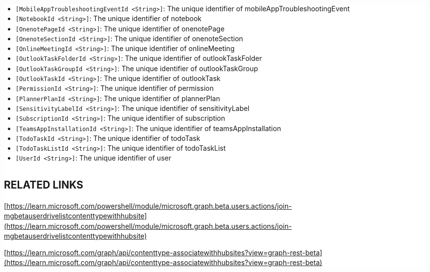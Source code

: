   - `[MobileAppTroubleshootingEventId <String>]`: The unique identifier of mobileAppTroubleshootingEvent
  - `[NotebookId <String>]`: The unique identifier of notebook
  - `[OnenotePageId <String>]`: The unique identifier of onenotePage
  - `[OnenoteSectionId <String>]`: The unique identifier of onenoteSection
  - `[OnlineMeetingId <String>]`: The unique identifier of onlineMeeting
  - `[OutlookTaskFolderId <String>]`: The unique identifier of outlookTaskFolder
  - `[OutlookTaskGroupId <String>]`: The unique identifier of outlookTaskGroup
  - `[OutlookTaskId <String>]`: The unique identifier of outlookTask
  - `[PermissionId <String>]`: The unique identifier of permission
  - `[PlannerPlanId <String>]`: The unique identifier of plannerPlan
  - `[SensitivityLabelId <String>]`: The unique identifier of sensitivityLabel
  - `[SubscriptionId <String>]`: The unique identifier of subscription
  - `[TeamsAppInstallationId <String>]`: The unique identifier of teamsAppInstallation
  - `[TodoTaskId <String>]`: The unique identifier of todoTask
  - `[TodoTaskListId <String>]`: The unique identifier of todoTaskList
  - `[UserId <String>]`: The unique identifier of user

## RELATED LINKS

[https://learn.microsoft.com/powershell/module/microsoft.graph.beta.users.actions/join-mgbetauserdrivelistcontenttypewithhubsite](https://learn.microsoft.com/powershell/module/microsoft.graph.beta.users.actions/join-mgbetauserdrivelistcontenttypewithhubsite)

[https://learn.microsoft.com/graph/api/contenttype-associatewithhubsites?view=graph-rest-beta](https://learn.microsoft.com/graph/api/contenttype-associatewithhubsites?view=graph-rest-beta)





